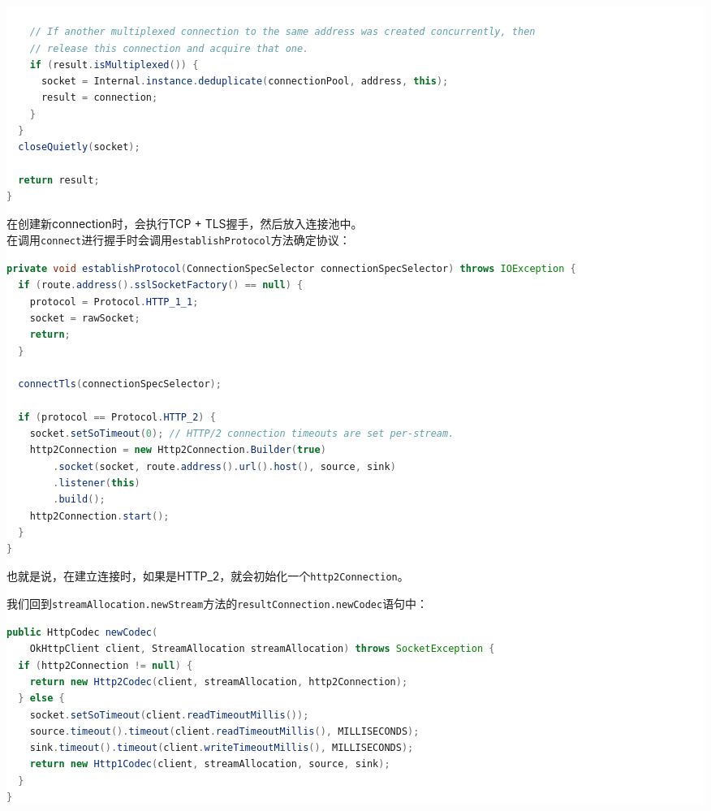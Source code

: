 ```java

    // If another multiplexed connection to the same address was created concurrently, then
    // release this connection and acquire that one.
    if (result.isMultiplexed()) {
      socket = Internal.instance.deduplicate(connectionPool, address, this);
      result = connection;
    }
  }
  closeQuietly(socket);

  return result;
}
```

在创建新connection时，会执行TCP + TLS握手，然后放入连接池中。  
在调用`connect`进行握手时会调用`establishProtocol`方法确定协议：

```java
private void establishProtocol(ConnectionSpecSelector connectionSpecSelector) throws IOException {
  if (route.address().sslSocketFactory() == null) {
    protocol = Protocol.HTTP_1_1;
    socket = rawSocket;
    return;
  }

  connectTls(connectionSpecSelector);

  if (protocol == Protocol.HTTP_2) {
    socket.setSoTimeout(0); // HTTP/2 connection timeouts are set per-stream.
    http2Connection = new Http2Connection.Builder(true)
        .socket(socket, route.address().url().host(), source, sink)
        .listener(this)
        .build();
    http2Connection.start();
  }
}
```

也就是说，在建立连接时，如果是HTTP_2，就会初始化一个`http2Connection`。  

我们回到`streamAllocation.newStream`方法的`resultConnection.newCodec`语句中：

```java
public HttpCodec newCodec(
    OkHttpClient client, StreamAllocation streamAllocation) throws SocketException {
  if (http2Connection != null) {
    return new Http2Codec(client, streamAllocation, http2Connection);
  } else {
    socket.setSoTimeout(client.readTimeoutMillis());
    source.timeout().timeout(client.readTimeoutMillis(), MILLISECONDS);
    sink.timeout().timeout(client.writeTimeoutMillis(), MILLISECONDS);
    return new Http1Codec(client, streamAllocation, source, sink);
  }
}
```
